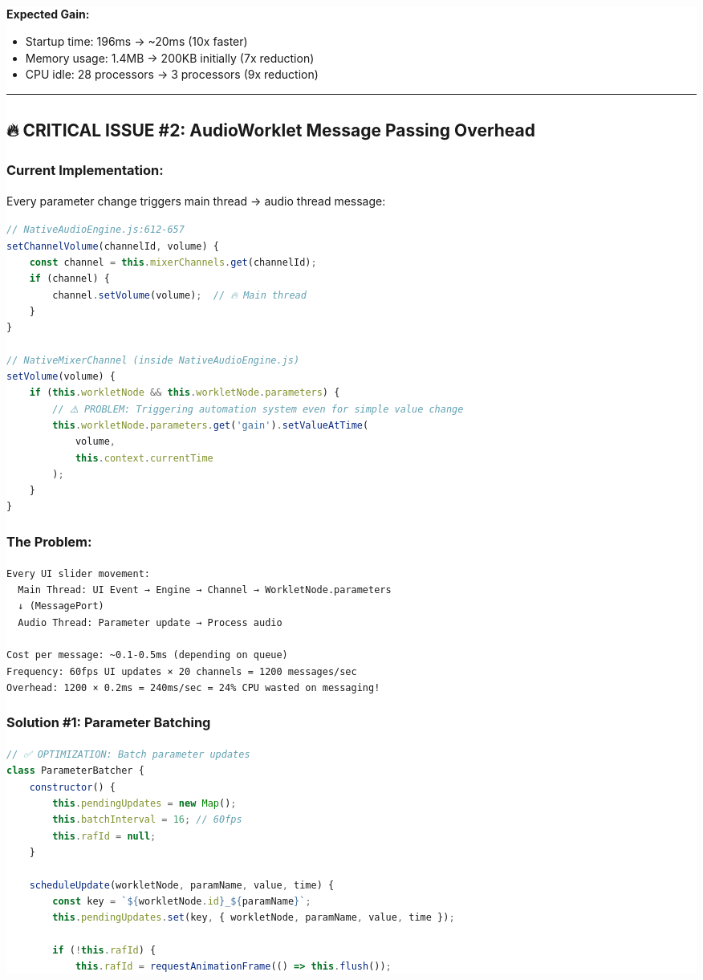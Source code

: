 **Expected Gain:**
- Startup time: 196ms → ~20ms (10x faster)
- Memory usage: 1.4MB → 200KB initially (7x reduction)
- CPU idle: 28 processors → 3 processors (9x reduction)

---

## 🔥 CRITICAL ISSUE #2: AudioWorklet Message Passing Overhead

### Current Implementation:

Every parameter change triggers main thread → audio thread message:

```javascript
// NativeAudioEngine.js:612-657
setChannelVolume(channelId, volume) {
    const channel = this.mixerChannels.get(channelId);
    if (channel) {
        channel.setVolume(volume);  // 🔥 Main thread
    }
}

// NativeMixerChannel (inside NativeAudioEngine.js)
setVolume(volume) {
    if (this.workletNode && this.workletNode.parameters) {
        // ⚠️ PROBLEM: Triggering automation system even for simple value change
        this.workletNode.parameters.get('gain').setValueAtTime(
            volume,
            this.context.currentTime
        );
    }
}
```

### The Problem:

```
Every UI slider movement:
  Main Thread: UI Event → Engine → Channel → WorkletNode.parameters
  ↓ (MessagePort)
  Audio Thread: Parameter update → Process audio

Cost per message: ~0.1-0.5ms (depending on queue)
Frequency: 60fps UI updates × 20 channels = 1200 messages/sec
Overhead: 1200 × 0.2ms = 240ms/sec = 24% CPU wasted on messaging!
```

### Solution #1: Parameter Batching

```javascript
// ✅ OPTIMIZATION: Batch parameter updates
class ParameterBatcher {
    constructor() {
        this.pendingUpdates = new Map();
        this.batchInterval = 16; // 60fps
        this.rafId = null;
    }

    scheduleUpdate(workletNode, paramName, value, time) {
        const key = `${workletNode.id}_${paramName}`;
        this.pendingUpdates.set(key, { workletNode, paramName, value, time });

        if (!this.rafId) {
            this.rafId = requestAnimationFrame(() => this.flush());
```
